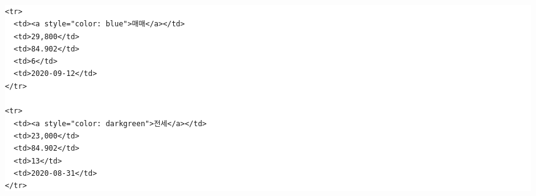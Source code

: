     <tr>
      <td><a style="color: blue">매매</a></td>
      <td>29,800</td>
      <td>84.902</td>
      <td>6</td>
      <td>2020-09-12</td>
    </tr>
      
    <tr>
      <td><a style="color: darkgreen">전세</a></td>
      <td>23,000</td>
      <td>84.902</td>
      <td>13</td>
      <td>2020-08-31</td>
    </tr>
      
</table>
</font>

